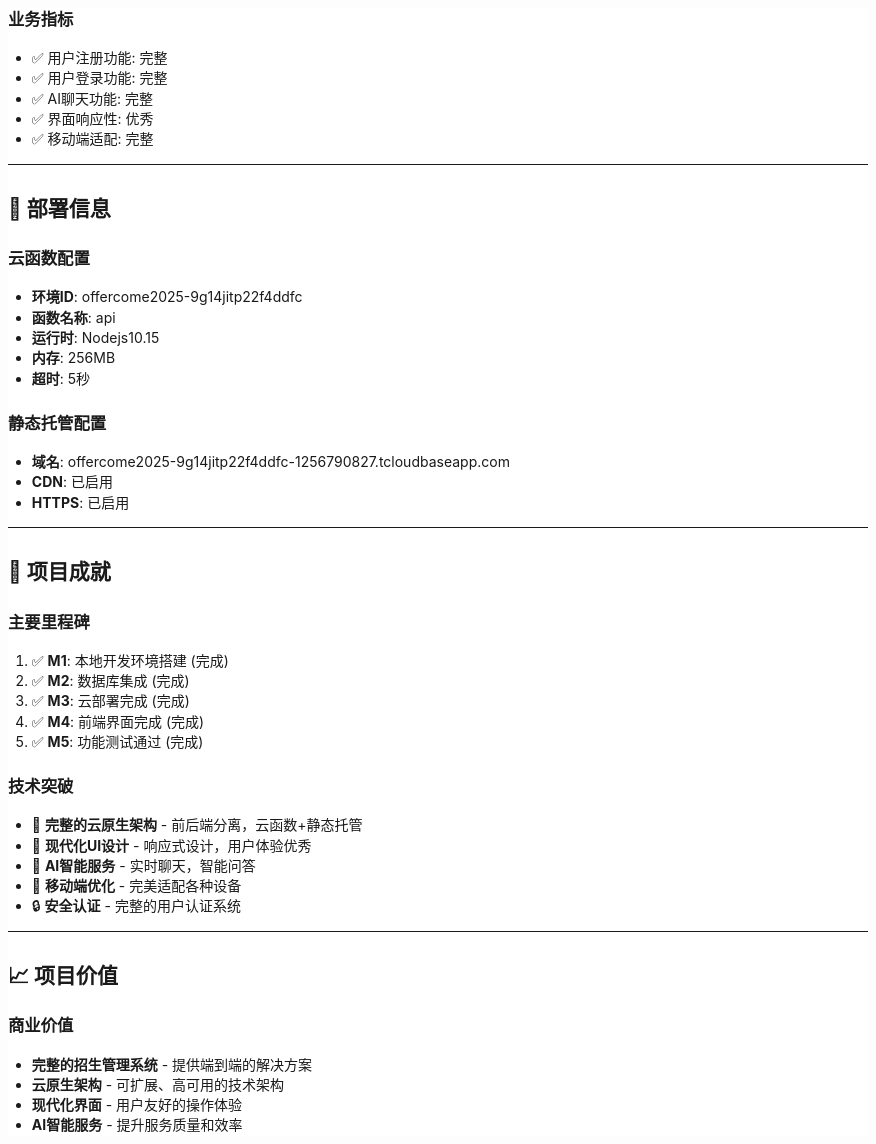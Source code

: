 ### 业务指标
- ✅ 用户注册功能: 完整
- ✅ 用户登录功能: 完整
- ✅ AI聊天功能: 完整
- ✅ 界面响应性: 优秀
- ✅ 移动端适配: 完整

---

## 🔧 部署信息

### 云函数配置
- **环境ID**: offercome2025-9g14jitp22f4ddfc
- **函数名称**: api
- **运行时**: Nodejs10.15
- **内存**: 256MB
- **超时**: 5秒

### 静态托管配置
- **域名**: offercome2025-9g14jitp22f4ddfc-1256790827.tcloudbaseapp.com
- **CDN**: 已启用
- **HTTPS**: 已启用

---

## 🎊 项目成就

### 主要里程碑
1. ✅ **M1**: 本地开发环境搭建 (完成)
2. ✅ **M2**: 数据库集成 (完成)
3. ✅ **M3**: 云部署完成 (完成)
4. ✅ **M4**: 前端界面完成 (完成)
5. ✅ **M5**: 功能测试通过 (完成)

### 技术突破
- 🚀 **完整的云原生架构** - 前后端分离，云函数+静态托管
- 🎨 **现代化UI设计** - 响应式设计，用户体验优秀
- 🤖 **AI智能服务** - 实时聊天，智能问答
- 📱 **移动端优化** - 完美适配各种设备
- 🔒 **安全认证** - 完整的用户认证系统

---

## 📈 项目价值

### 商业价值
- **完整的招生管理系统** - 提供端到端的解决方案
- **云原生架构** - 可扩展、高可用的技术架构
- **现代化界面** - 用户友好的操作体验
- **AI智能服务** - 提升服务质量和效率

